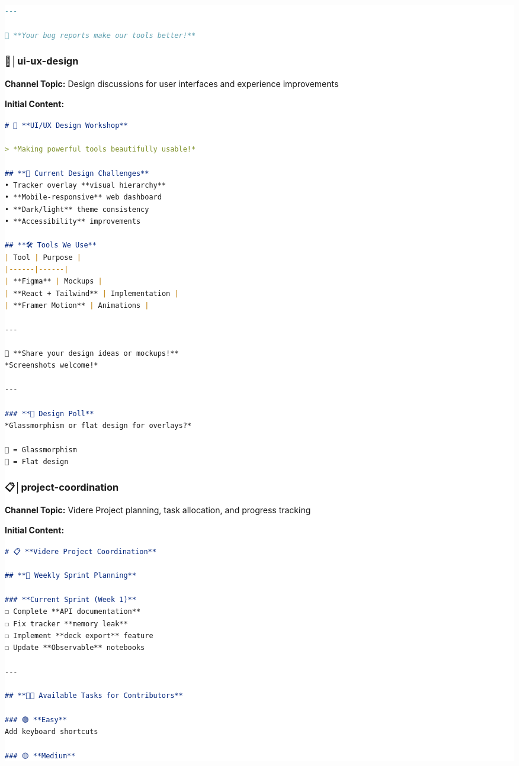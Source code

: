 ```markdown
---

💙 **Your bug reports make our tools better!**
```

### 🎨│ui-ux-design
**Channel Topic:** Design discussions for user interfaces and experience improvements

**Initial Content:**
```markdown
# 🎨 **UI/UX Design Workshop**

> *Making powerful tools beautifully usable!*

## **🎯 Current Design Challenges**
• Tracker overlay **visual hierarchy**
• **Mobile-responsive** web dashboard
• **Dark/light** theme consistency
• **Accessibility** improvements

## **🛠️ Tools We Use**
| Tool | Purpose |
|------|------|
| **Figma** | Mockups |
| **React + Tailwind** | Implementation |
| **Framer Motion** | Animations |

---

📸 **Share your design ideas or mockups!**
*Screenshots welcome!*

---

### **🤔 Design Poll**
*Glassmorphism or flat design for overlays?*

💎 = Glassmorphism
📏 = Flat design
```

### 📋│project-coordination
**Channel Topic:** Videre Project planning, task allocation, and progress tracking

**Initial Content:**
```markdown
# 📋 **Videre Project Coordination**

## **🎯 Weekly Sprint Planning**

### **Current Sprint (Week 1)**
☐ Complete **API documentation**
☐ Fix tracker **memory leak**
☐ Implement **deck export** feature
☐ Update **Observable** notebooks

---

## **👨‍💻 Available Tasks for Contributors**

### 🟢 **Easy**
Add keyboard shortcuts

### 🟡 **Medium**
```